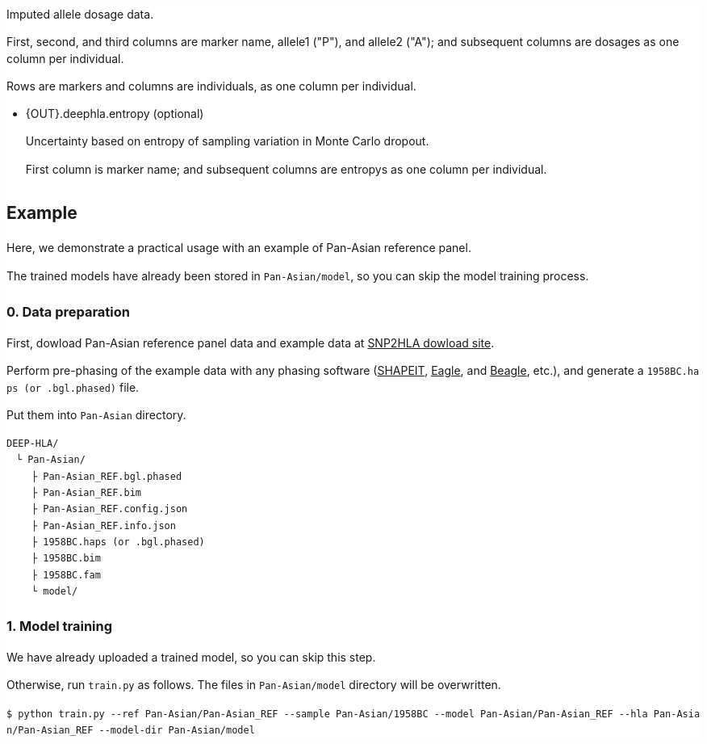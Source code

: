   Imputed allele dosage data. 

  First, second, and third columns are marker name, allele1 ("P"), and allele2 ("A"); and subsequent columns are dosages as one column per individual.

  Rows are markers and columns are individuals, as one column per individual. 

- {OUT}.deephla.entropy  (optional)

  Uncertainty based on entropy of sampling variation in Monte Carlo dropout.

  First column is marker name; and subsequent columns are entropys as one column per individual.
  
  

## Example

Here, we demonstrate a practical usage with an example of Pan-Asian reference panel.

The trained models have already been stored in  `Pan-Asian/model`, so you can skip the model training process.

### 0. Data preparation

First, dowload Pan-Asian reference panel data and example data at [SNP2HLA dowload site](http://software.broadinstitute.org/mpg/snp2hla/).

Perform pre-phasing of the example data with any phasing software ([SHAPEIT](https://mathgen.stats.ox.ac.uk/genetics_software/shapeit/shapeit.html#home), [Eagle](https://data.broadinstitute.org/alkesgroup/Eagle/), and [Beagle](https://faculty.washington.edu/browning/beagle/beagle.html), etc.), and generate a `1958BC.haps (or .bgl.phased)`  file.

Put them into  `Pan-Asian` directory.

```
DEEP-HLA/
　└ Pan-Asian/
　 　├ Pan-Asian_REF.bgl.phased
　 　├ Pan-Asian_REF.bim
　 　├ Pan-Asian_REF.config.json
　 　├ Pan-Asian_REF.info.json
　 　├ 1958BC.haps (or .bgl.phased)
　 　├ 1958BC.bim
　 　├ 1958BC.fam
　 　└ model/
```

### 1. Model training

We have already uploaded a trained model, so you can skip this step.

Otherwise, run  `train.py`  as follows. The files in `Pan-Asian/model` directory will be overwritten.

```
$ python train.py --ref Pan-Asian/Pan-Asian_REF --sample Pan-Asian/1958BC --model Pan-Asian/Pan-Asian_REF --hla Pan-Asian/Pan-Asian_REF --model-dir Pan-Asian/model
```
